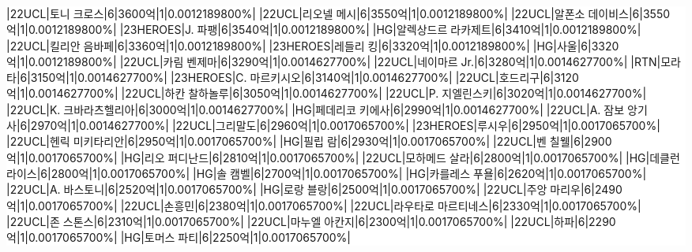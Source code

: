 |22UCL|토니 크로스|6|3600억|1|0.0012189800%|
|22UCL|리오넬 메시|6|3550억|1|0.0012189800%|
|22UCL|알폰소 데이비스|6|3550억|1|0.0012189800%|
|23HEROES|J. 파팽|6|3540억|1|0.0012189800%|
|HG|알렉상드르 라카제트|6|3410억|1|0.0012189800%|
|22UCL|킬리안 음바페|6|3360억|1|0.0012189800%|
|23HEROES|레들리 킹|6|3320억|1|0.0012189800%|
|HG|사울|6|3320억|1|0.0012189800%|
|22UCL|카림 벤제마|6|3290억|1|0.0014627700%|
|22UCL|네이마르 Jr.|6|3280억|1|0.0014627700%|
|RTN|모라타|6|3150억|1|0.0014627700%|
|23HEROES|C. 마르키시오|6|3140억|1|0.0014627700%|
|22UCL|호드리구|6|3120억|1|0.0014627700%|
|22UCL|하칸 찰하놀루|6|3050억|1|0.0014627700%|
|22UCL|P. 지엘린스키|6|3020억|1|0.0014627700%|
|22UCL|K. 크바라츠헬리아|6|3000억|1|0.0014627700%|
|HG|페데리코 키에사|6|2990억|1|0.0014627700%|
|22UCL|A. 잠보 앙기사|6|2970억|1|0.0014627700%|
|22UCL|그리말도|6|2960억|1|0.0017065700%|
|23HEROES|루시우|6|2950억|1|0.0017065700%|
|22UCL|헨릭 미키타리안|6|2950억|1|0.0017065700%|
|HG|필립 람|6|2930억|1|0.0017065700%|
|22UCL|벤 칠웰|6|2900억|1|0.0017065700%|
|HG|리오 퍼디난드|6|2810억|1|0.0017065700%|
|22UCL|모하메드 살라|6|2800억|1|0.0017065700%|
|HG|데클런 라이스|6|2800억|1|0.0017065700%|
|HG|솔 캠벨|6|2700억|1|0.0017065700%|
|HG|카를레스 푸욜|6|2620억|1|0.0017065700%|
|22UCL|A. 바스토니|6|2520억|1|0.0017065700%|
|HG|로랑 블랑|6|2500억|1|0.0017065700%|
|22UCL|주앙 마리우|6|2490억|1|0.0017065700%|
|22UCL|손흥민|6|2380억|1|0.0017065700%|
|22UCL|라우타로 마르티네스|6|2330억|1|0.0017065700%|
|22UCL|존 스톤스|6|2310억|1|0.0017065700%|
|22UCL|마누엘 아칸지|6|2300억|1|0.0017065700%|
|22UCL|하파|6|2290억|1|0.0017065700%|
|HG|토머스 파티|6|2250억|1|0.0017065700%|